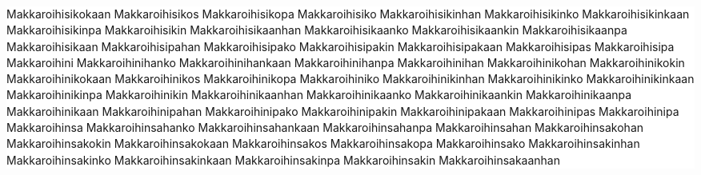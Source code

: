 Makkaroihisikokaan
Makkaroihisikos
Makkaroihisikopa
Makkaroihisiko
Makkaroihisikinhan
Makkaroihisikinko
Makkaroihisikinkaan
Makkaroihisikinpa
Makkaroihisikin
Makkaroihisikaanhan
Makkaroihisikaanko
Makkaroihisikaankin
Makkaroihisikaanpa
Makkaroihisikaan
Makkaroihisipahan
Makkaroihisipako
Makkaroihisipakin
Makkaroihisipakaan
Makkaroihisipas
Makkaroihisipa
Makkaroihini
Makkaroihinihanko
Makkaroihinihankaan
Makkaroihinihanpa
Makkaroihinihan
Makkaroihinikohan
Makkaroihinikokin
Makkaroihinikokaan
Makkaroihinikos
Makkaroihinikopa
Makkaroihiniko
Makkaroihinikinhan
Makkaroihinikinko
Makkaroihinikinkaan
Makkaroihinikinpa
Makkaroihinikin
Makkaroihinikaanhan
Makkaroihinikaanko
Makkaroihinikaankin
Makkaroihinikaanpa
Makkaroihinikaan
Makkaroihinipahan
Makkaroihinipako
Makkaroihinipakin
Makkaroihinipakaan
Makkaroihinipas
Makkaroihinipa
Makkaroihinsa
Makkaroihinsahanko
Makkaroihinsahankaan
Makkaroihinsahanpa
Makkaroihinsahan
Makkaroihinsakohan
Makkaroihinsakokin
Makkaroihinsakokaan
Makkaroihinsakos
Makkaroihinsakopa
Makkaroihinsako
Makkaroihinsakinhan
Makkaroihinsakinko
Makkaroihinsakinkaan
Makkaroihinsakinpa
Makkaroihinsakin
Makkaroihinsakaanhan